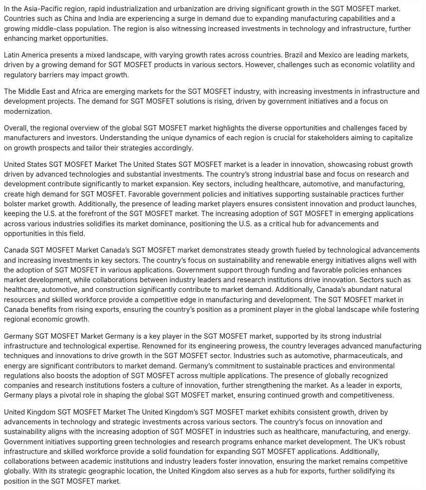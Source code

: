 In the Asia-Pacific region, rapid industrialization and urbanization are driving significant growth in the SGT MOSFET market. Countries such as China and India are experiencing a surge in demand due to expanding manufacturing capabilities and a growing middle-class population. The region is also witnessing increased investments in technology and infrastructure, further enhancing market opportunities.

Latin America presents a mixed landscape, with varying growth rates across countries. Brazil and Mexico are leading markets, driven by a growing demand for SGT MOSFET products in various sectors. However, challenges such as economic volatility and regulatory barriers may impact growth.

The Middle East and Africa are emerging markets for the SGT MOSFET industry, with increasing investments in infrastructure and development projects. The demand for SGT MOSFET solutions is rising, driven by government initiatives and a focus on modernization.

Overall, the regional overview of the global SGT MOSFET market highlights the diverse opportunities and challenges faced by manufacturers and investors. Understanding the unique dynamics of each region is crucial for stakeholders aiming to capitalize on growth prospects and tailor their strategies accordingly.

United States SGT MOSFET Market
The United States SGT MOSFET market is a leader in innovation, showcasing robust growth driven by advanced technologies and substantial investments. The country’s strong industrial base and focus on research and development contribute significantly to market expansion. Key sectors, including healthcare, automotive, and manufacturing, create high demand for SGT MOSFET. Favorable government policies and initiatives supporting sustainable practices further bolster market growth. Additionally, the presence of leading market players ensures consistent innovation and product launches, keeping the U.S. at the forefront of the SGT MOSFET market. The increasing adoption of SGT MOSFET in emerging applications across various industries solidifies its market dominance, positioning the U.S. as a critical hub for advancements and opportunities in this field.

Canada SGT MOSFET Market
Canada’s SGT MOSFET market demonstrates steady growth fueled by technological advancements and increasing investments in key sectors. The country’s focus on sustainability and renewable energy initiatives aligns well with the adoption of SGT MOSFET in various applications. Government support through funding and favorable policies enhances market development, while collaborations between industry leaders and research institutions drive innovation. Sectors such as healthcare, automotive, and construction significantly contribute to market demand. Additionally, Canada’s abundant natural resources and skilled workforce provide a competitive edge in manufacturing and development. The SGT MOSFET market in Canada benefits from rising exports, ensuring the country’s position as a prominent player in the global landscape while fostering regional economic growth.

Germany SGT MOSFET Market
Germany is a key player in the SGT MOSFET market, supported by its strong industrial infrastructure and technological expertise. Renowned for its engineering prowess, the country leverages advanced manufacturing techniques and innovations to drive growth in the SGT MOSFET sector. Industries such as automotive, pharmaceuticals, and energy are significant contributors to market demand. Germany’s commitment to sustainable practices and environmental regulations also boosts the adoption of SGT MOSFET across multiple applications. The presence of globally recognized companies and research institutions fosters a culture of innovation, further strengthening the market. As a leader in exports, Germany plays a pivotal role in shaping the global SGT MOSFET market, ensuring continued growth and competitiveness.

United Kingdom SGT MOSFET Market
The United Kingdom’s SGT MOSFET market exhibits consistent growth, driven by advancements in technology and strategic investments across various sectors. The country’s focus on innovation and sustainability aligns with the increasing adoption of SGT MOSFET in industries such as healthcare, manufacturing, and energy. Government initiatives supporting green technologies and research programs enhance market development. The UK’s robust infrastructure and skilled workforce provide a solid foundation for expanding SGT MOSFET applications. Additionally, collaborations between academic institutions and industry leaders foster innovation, ensuring the market remains competitive globally. With its strategic geographic location, the United Kingdom also serves as a hub for exports, further solidifying its position in the SGT MOSFET market.
